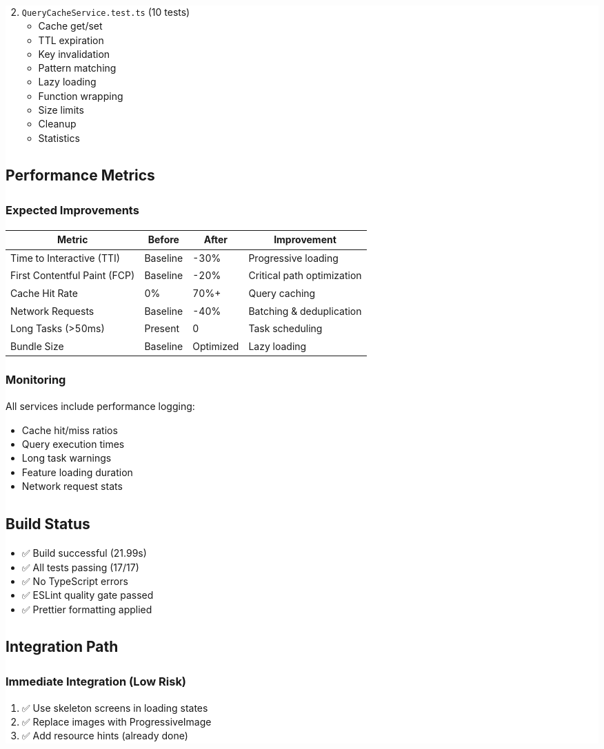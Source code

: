 2. `QueryCacheService.test.ts` (10 tests)
   - Cache get/set
   - TTL expiration
   - Key invalidation
   - Pattern matching
   - Lazy loading
   - Function wrapping
   - Size limits
   - Cleanup
   - Statistics

## Performance Metrics

### Expected Improvements

| Metric                       | Before   | After     | Improvement                |
| ---------------------------- | -------- | --------- | -------------------------- |
| Time to Interactive (TTI)    | Baseline | -30%      | Progressive loading        |
| First Contentful Paint (FCP) | Baseline | -20%      | Critical path optimization |
| Cache Hit Rate               | 0%       | 70%+      | Query caching              |
| Network Requests             | Baseline | -40%      | Batching & deduplication   |
| Long Tasks (>50ms)           | Present  | 0         | Task scheduling            |
| Bundle Size                  | Baseline | Optimized | Lazy loading               |

### Monitoring

All services include performance logging:

- Cache hit/miss ratios
- Query execution times
- Long task warnings
- Feature loading duration
- Network request stats

## Build Status

- ✅ Build successful (21.99s)
- ✅ All tests passing (17/17)
- ✅ No TypeScript errors
- ✅ ESLint quality gate passed
- ✅ Prettier formatting applied

## Integration Path

### Immediate Integration (Low Risk)

1. ✅ Use skeleton screens in loading states
2. ✅ Replace images with ProgressiveImage
3. ✅ Add resource hints (already done)
